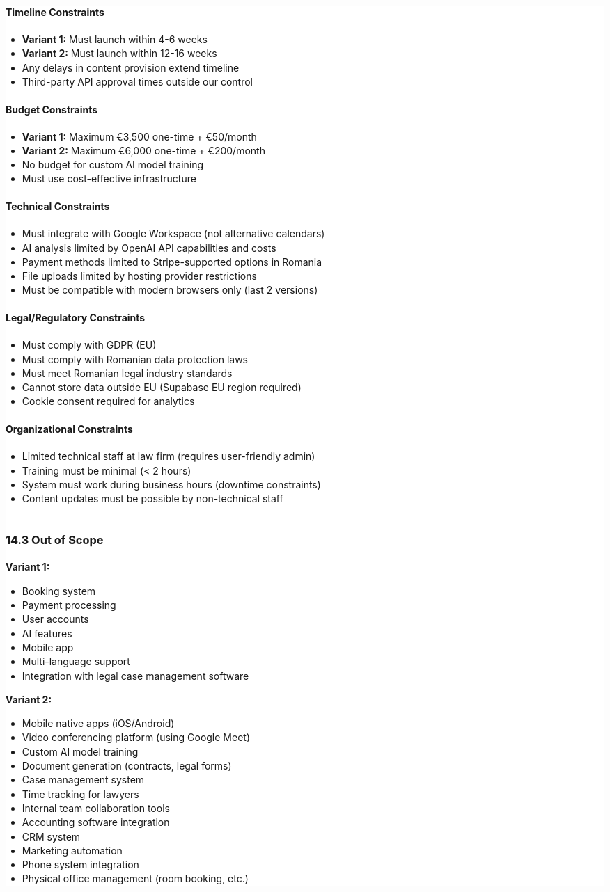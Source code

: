 #### Timeline Constraints
- **Variant 1:** Must launch within 4-6 weeks
- **Variant 2:** Must launch within 12-16 weeks
- Any delays in content provision extend timeline
- Third-party API approval times outside our control

#### Budget Constraints
- **Variant 1:** Maximum €3,500 one-time + €50/month
- **Variant 2:** Maximum €6,000 one-time + €200/month
- No budget for custom AI model training
- Must use cost-effective infrastructure

#### Technical Constraints
- Must integrate with Google Workspace (not alternative calendars)
- AI analysis limited by OpenAI API capabilities and costs
- Payment methods limited to Stripe-supported options in Romania
- File uploads limited by hosting provider restrictions
- Must be compatible with modern browsers only (last 2 versions)

#### Legal/Regulatory Constraints
- Must comply with GDPR (EU)
- Must comply with Romanian data protection laws
- Must meet Romanian legal industry standards
- Cannot store data outside EU (Supabase EU region required)
- Cookie consent required for analytics

#### Organizational Constraints
- Limited technical staff at law firm (requires user-friendly admin)
- Training must be minimal (< 2 hours)
- System must work during business hours (downtime constraints)
- Content updates must be possible by non-technical staff

---

### 14.3 Out of Scope

**Variant 1:**
- Booking system
- Payment processing
- User accounts
- AI features
- Mobile app
- Multi-language support
- Integration with legal case management software

**Variant 2:**
- Mobile native apps (iOS/Android)
- Video conferencing platform (using Google Meet)
- Custom AI model training
- Document generation (contracts, legal forms)
- Case management system
- Time tracking for lawyers
- Internal team collaboration tools
- Accounting software integration
- CRM system
- Marketing automation
- Phone system integration
- Physical office management (room booking, etc.)
